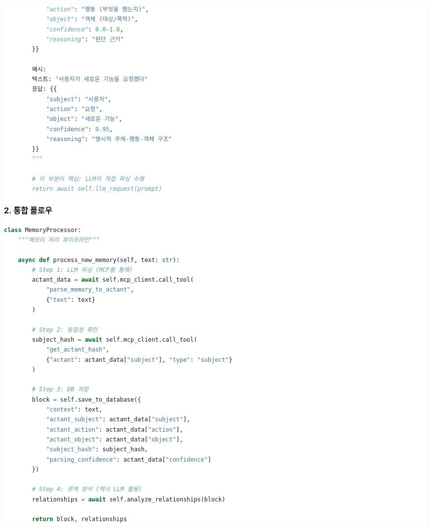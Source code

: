 ```python
            "action": "행동 (무엇을 했는지)",
            "object": "객체 (대상/목적)",
            "confidence": 0.0-1.0,
            "reasoning": "판단 근거"
        }}
        
        예시:
        텍스트: "사용자가 새로운 기능을 요청했다"
        응답: {{
            "subject": "사용자",
            "action": "요청",
            "object": "새로운 기능",
            "confidence": 0.95,
            "reasoning": "명시적 주체-행동-객체 구조"
        }}
        """
        
        # 이 부분이 핵심: LLM이 직접 파싱 수행
        return await self.llm_request(prompt)
```

### 2. **통합 플로우**

```python
class MemoryProcessor:
    """메모리 처리 파이프라인"""
    
    async def process_new_memory(self, text: str):
        # Step 1: LLM 파싱 (MCP를 통해)
        actant_data = await self.mcp_client.call_tool(
            "parse_memory_to_actant",
            {"text": text}
        )
        
        # Step 2: 동일성 확인
        subject_hash = await self.mcp_client.call_tool(
            "get_actant_hash",
            {"actant": actant_data["subject"], "type": "subject"}
        )
        
        # Step 3: DB 저장
        block = self.save_to_database({
            "context": text,
            "actant_subject": actant_data["subject"],
            "actant_action": actant_data["action"],
            "actant_object": actant_data["object"],
            "subject_hash": subject_hash,
            "parsing_confidence": actant_data["confidence"]
        })
        
        # Step 4: 관계 분석 (역시 LLM 활용)
        relationships = await self.analyze_relationships(block)
        
        return block, relationships
```
